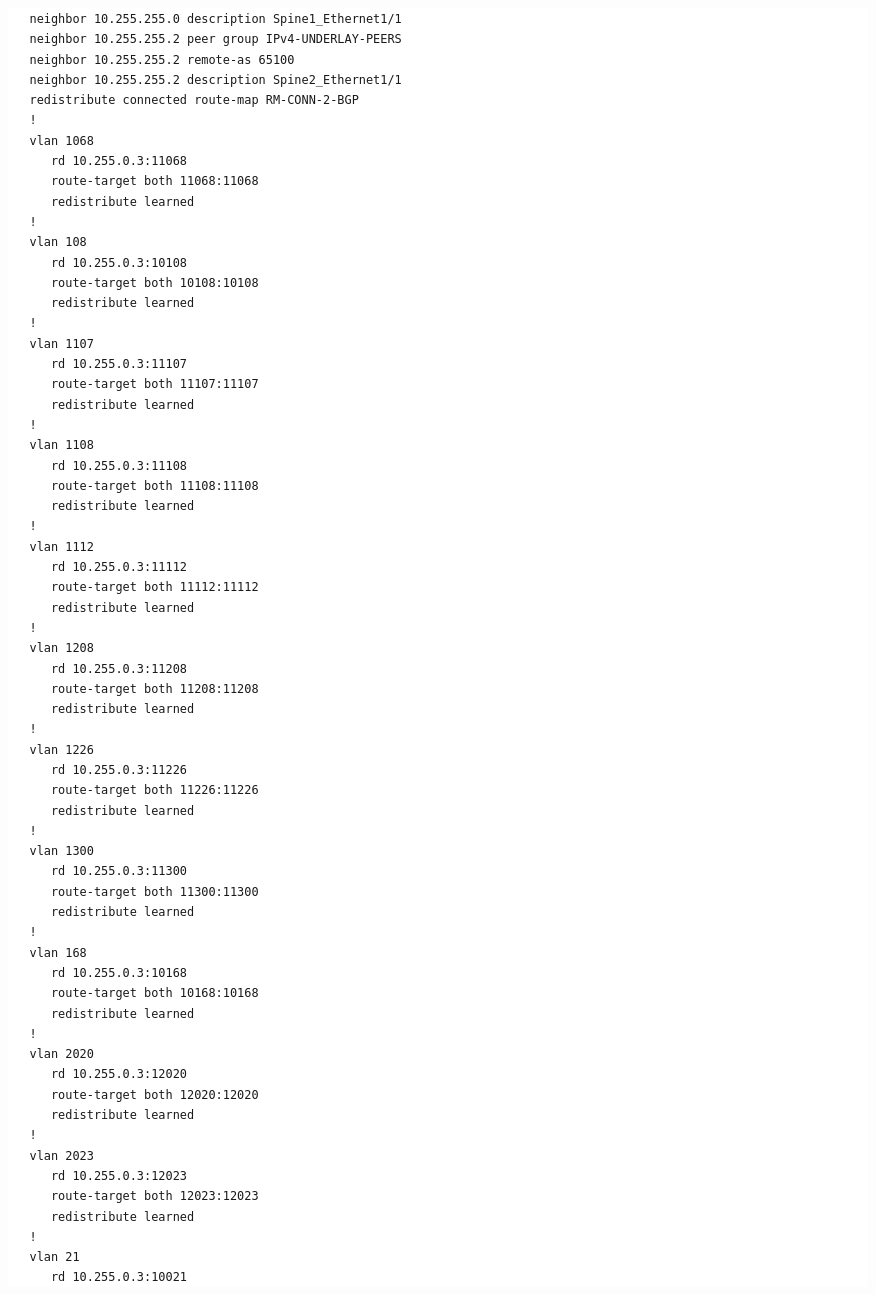 ```eos
   neighbor 10.255.255.0 description Spine1_Ethernet1/1
   neighbor 10.255.255.2 peer group IPv4-UNDERLAY-PEERS
   neighbor 10.255.255.2 remote-as 65100
   neighbor 10.255.255.2 description Spine2_Ethernet1/1
   redistribute connected route-map RM-CONN-2-BGP
   !
   vlan 1068
      rd 10.255.0.3:11068
      route-target both 11068:11068
      redistribute learned
   !
   vlan 108
      rd 10.255.0.3:10108
      route-target both 10108:10108
      redistribute learned
   !
   vlan 1107
      rd 10.255.0.3:11107
      route-target both 11107:11107
      redistribute learned
   !
   vlan 1108
      rd 10.255.0.3:11108
      route-target both 11108:11108
      redistribute learned
   !
   vlan 1112
      rd 10.255.0.3:11112
      route-target both 11112:11112
      redistribute learned
   !
   vlan 1208
      rd 10.255.0.3:11208
      route-target both 11208:11208
      redistribute learned
   !
   vlan 1226
      rd 10.255.0.3:11226
      route-target both 11226:11226
      redistribute learned
   !
   vlan 1300
      rd 10.255.0.3:11300
      route-target both 11300:11300
      redistribute learned
   !
   vlan 168
      rd 10.255.0.3:10168
      route-target both 10168:10168
      redistribute learned
   !
   vlan 2020
      rd 10.255.0.3:12020
      route-target both 12020:12020
      redistribute learned
   !
   vlan 2023
      rd 10.255.0.3:12023
      route-target both 12023:12023
      redistribute learned
   !
   vlan 21
      rd 10.255.0.3:10021
```